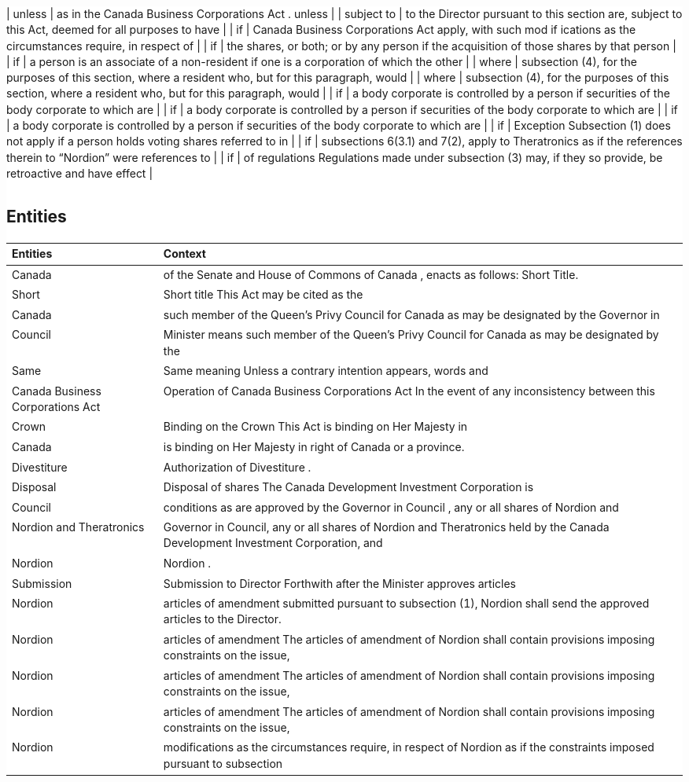 | unless      | as in the Canada Business Corporations Act . unless                                                             |
| subject to  | to the Director pursuant to this section are, subject to this Act, deemed for all purposes to have              |
| if          | Canada Business Corporations Act apply, with such mod if ications as the circumstances require, in respect of   |
| if          | the shares, or both; or by any person if the acquisition of those shares by that person                         |
| if          | a person is an associate of a non-resident if one is a corporation of which the other                           |
| where       | subsection (4), for the purposes of this section, where a resident who, but for this paragraph, would           |
| where       | subsection (4), for the purposes of this section, where a resident who, but for this paragraph, would           |
| if          | a body corporate is controlled by a person if securities of the body corporate to which are                     |
| if          | a body corporate is controlled by a person if securities of the body corporate to which are                     |
| if          | a body corporate is controlled by a person if securities of the body corporate to which are                     |
| if          | Exception Subsection (1) does not apply  if a person holds voting shares referred to in                         |
| if          | subsections 6(3.1) and 7(2), apply to Theratronics as if the references therein to “Nordion” were references to |
| if          | of regulations Regulations made under subsection (3) may, if they so provide, be retroactive and have effect    |


## Entities
| Entities                                     | Context                                                                                                                                           |
|:---------------------------------------------|:--------------------------------------------------------------------------------------------------------------------------------------------------|
| Canada                                       | of the Senate and House of Commons of Canada , enacts as follows: Short Title.                                                                    |
| Short                                        | Short title This Act may be cited as the                                                                                                          |
| Canada                                       | such member of the Queen’s Privy Council for Canada as may be designated by the Governor in                                                       |
| Council                                      | Minister means such member of the Queen’s Privy Council for Canada as may be designated by the                                                    |
| Same                                         | Same meaning Unless a contrary intention appears, words and                                                                                       |
| Canada Business Corporations Act             | Operation of   Canada Business Corporations Act In the event of any inconsistency between this                                                    |
| Crown                                        | Binding on the  Crown This Act is binding on Her Majesty in                                                                                       |
| Canada                                       | is binding on Her Majesty in right of Canada  or a province.                                                                                      |
| Divestiture                                  | Authorization of  Divestiture .                                                                                                                   |
| Disposal                                     | Disposal of shares The Canada Development Investment Corporation is                                                                               |
| Council                                      | conditions as are approved by the Governor in Council , any or all shares of Nordion and                                                          |
| Nordion and Theratronics                     | Governor in Council, any or all shares of Nordion and Theratronics held by the Canada Development Investment Corporation, and                     |
| Nordion                                      | Nordion .                                                                                                                                         |
| Submission                                   | Submission to Director Forthwith after the Minister approves articles                                                                             |
| Nordion                                      | articles of amendment submitted pursuant to subsection (1), Nordion  shall send the approved articles to the Director.                            |
| Nordion                                      | articles of amendment The articles of amendment of Nordion shall contain provisions imposing constraints on the issue,                            |
| Nordion                                      | articles of amendment The articles of amendment of Nordion shall contain provisions imposing constraints on the issue,                            |
| Nordion                                      | articles of amendment The articles of amendment of Nordion shall contain provisions imposing constraints on the issue,                            |
| Nordion                                      | modifications as the circumstances require, in respect of Nordion as if the constraints imposed pursuant to subsection                            |